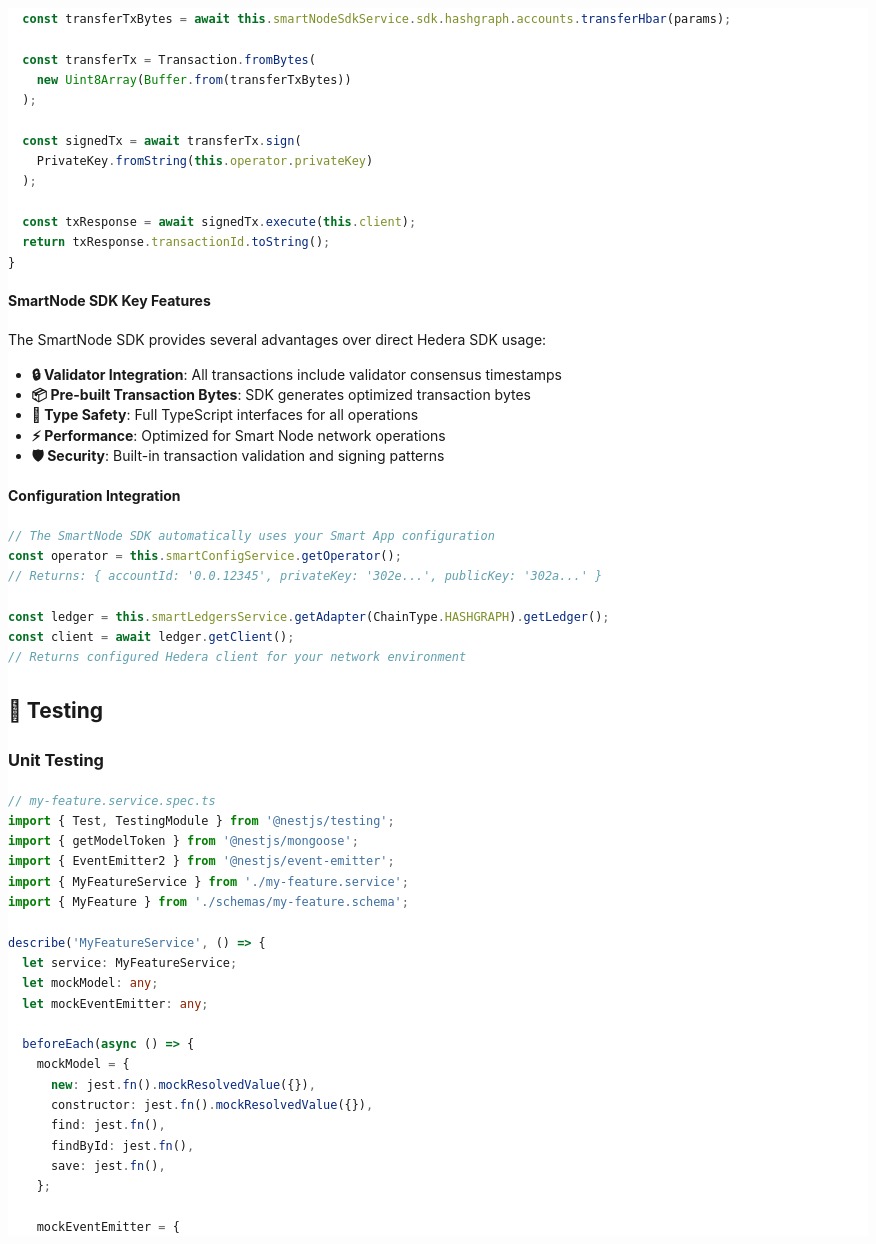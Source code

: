 ```typescript
  const transferTxBytes = await this.smartNodeSdkService.sdk.hashgraph.accounts.transferHbar(params);
  
  const transferTx = Transaction.fromBytes(
    new Uint8Array(Buffer.from(transferTxBytes))
  );
  
  const signedTx = await transferTx.sign(
    PrivateKey.fromString(this.operator.privateKey)
  );
  
  const txResponse = await signedTx.execute(this.client);
  return txResponse.transactionId.toString();
}
```

#### SmartNode SDK Key Features

The SmartNode SDK provides several advantages over direct Hedera SDK usage:

- **🔒 Validator Integration**: All transactions include validator consensus timestamps
- **📦 Pre-built Transaction Bytes**: SDK generates optimized transaction bytes
- **🔧 Type Safety**: Full TypeScript interfaces for all operations
- **⚡ Performance**: Optimized for Smart Node network operations
- **🛡️ Security**: Built-in transaction validation and signing patterns

#### Configuration Integration
```typescript
// The SmartNode SDK automatically uses your Smart App configuration
const operator = this.smartConfigService.getOperator();
// Returns: { accountId: '0.0.12345', privateKey: '302e...', publicKey: '302a...' }

const ledger = this.smartLedgersService.getAdapter(ChainType.HASHGRAPH).getLedger();
const client = await ledger.getClient();
// Returns configured Hedera client for your network environment
```

## 🧪 Testing

### Unit Testing

```typescript
// my-feature.service.spec.ts
import { Test, TestingModule } from '@nestjs/testing';
import { getModelToken } from '@nestjs/mongoose';
import { EventEmitter2 } from '@nestjs/event-emitter';
import { MyFeatureService } from './my-feature.service';
import { MyFeature } from './schemas/my-feature.schema';

describe('MyFeatureService', () => {
  let service: MyFeatureService;
  let mockModel: any;
  let mockEventEmitter: any;

  beforeEach(async () => {
    mockModel = {
      new: jest.fn().mockResolvedValue({}),
      constructor: jest.fn().mockResolvedValue({}),
      find: jest.fn(),
      findById: jest.fn(),
      save: jest.fn(),
    };

    mockEventEmitter = {
```